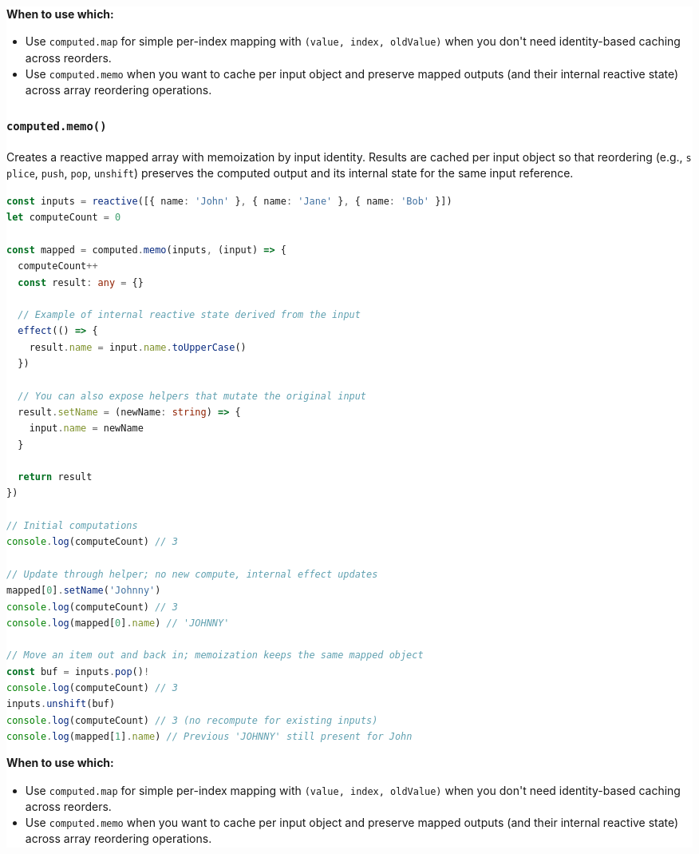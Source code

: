 **When to use which:**

- Use `computed.map` for simple per-index mapping with `(value, index, oldValue)` when you don't need identity-based caching across reorders.
- Use `computed.memo` when you want to cache per input object and preserve mapped outputs (and their internal reactive state) across array reordering operations.

### `computed.memo()`

Creates a reactive mapped array with memoization by input identity. Results are cached per input object so that reordering (e.g., `splice`, `push`, `pop`, `unshift`) preserves the computed output and its internal state for the same input reference.

```typescript
const inputs = reactive([{ name: 'John' }, { name: 'Jane' }, { name: 'Bob' }])
let computeCount = 0

const mapped = computed.memo(inputs, (input) => {
  computeCount++
  const result: any = {}

  // Example of internal reactive state derived from the input
  effect(() => {
    result.name = input.name.toUpperCase()
  })

  // You can also expose helpers that mutate the original input
  result.setName = (newName: string) => {
    input.name = newName
  }

  return result
})

// Initial computations
console.log(computeCount) // 3

// Update through helper; no new compute, internal effect updates
mapped[0].setName('Johnny')
console.log(computeCount) // 3
console.log(mapped[0].name) // 'JOHNNY'

// Move an item out and back in; memoization keeps the same mapped object
const buf = inputs.pop()!
console.log(computeCount) // 3
inputs.unshift(buf)
console.log(computeCount) // 3 (no recompute for existing inputs)
console.log(mapped[1].name) // Previous 'JOHNNY' still present for John
```

**When to use which:**

- Use `computed.map` for simple per-index mapping with `(value, index, oldValue)` when you don't need identity-based caching across reorders.
- Use `computed.memo` when you want to cache per input object and preserve mapped outputs (and their internal reactive state) across array reordering operations.
